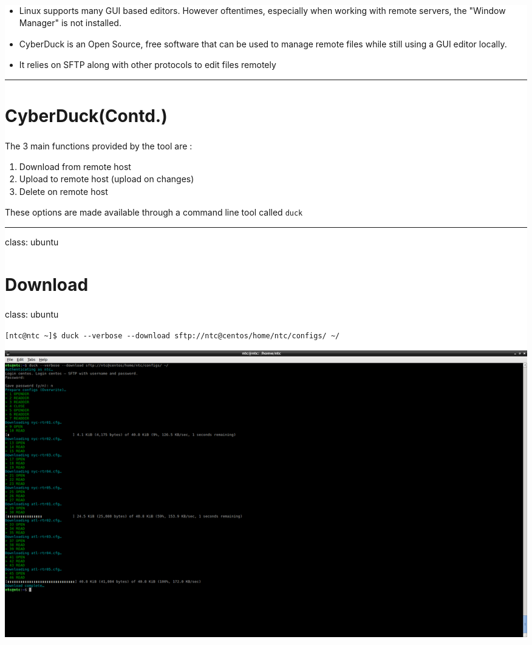 - Linux supports many GUI based editors. However oftentimes, especially when working with remote servers, the "Window Manager" is not installed. 

- CyberDuck is an Open Source, free software that can be used to manage remote files while still using a GUI editor locally.

- It relies on SFTP along with other protocols to edit files remotely



---

# CyberDuck(Contd.)

The 3 main functions provided by the tool are :

1. Download from remote host
2. Upload to remote host (upload on changes)
3. Delete on remote host

These options are made available through a command line tool called `duck`

---

class: ubuntu

# Download

class: ubuntu

```
[ntc@ntc ~]$ duck --verbose --download sftp://ntc@centos/home/ntc/configs/ ~/
```

![](slides/media/cyberduck/cyberduck1.png)
